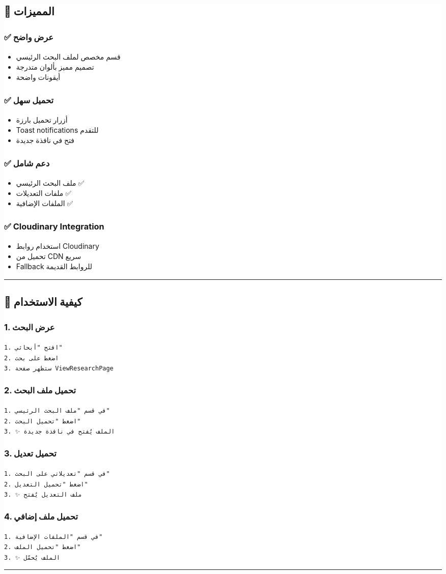 
## 🎯 المميزات

### ✅ عرض واضح
- قسم مخصص لملف البحث الرئيسي
- تصميم مميز بألوان متدرجة
- أيقونات واضحة

### ✅ تحميل سهل
- أزرار تحميل بارزة
- Toast notifications للتقدم
- فتح في نافذة جديدة

### ✅ دعم شامل
- ملف البحث الرئيسي ✅
- ملفات التعديلات ✅
- الملفات الإضافية ✅

### ✅ Cloudinary Integration
- استخدام روابط Cloudinary
- تحميل من CDN سريع
- Fallback للروابط القديمة

---

## 🚀 كيفية الاستخدام

### 1. عرض البحث
```
1. افتح "أبحاثي"
2. اضغط على بحث
3. ستظهر صفحة ViewResearchPage
```

### 2. تحميل ملف البحث
```
1. في قسم "ملف البحث الرئيسي"
2. اضغط "تحميل البحث"
3. ✨ الملف يُفتح في نافذة جديدة
```

### 3. تحميل تعديل
```
1. في قسم "تعديلاتي على البحث"
2. اضغط "تحميل التعديل"
3. ✨ ملف التعديل يُفتح
```

### 4. تحميل ملف إضافي
```
1. في قسم "الملفات الإضافية"
2. اضغط "تحميل الملف"
3. ✨ الملف يُحمّل
```

---